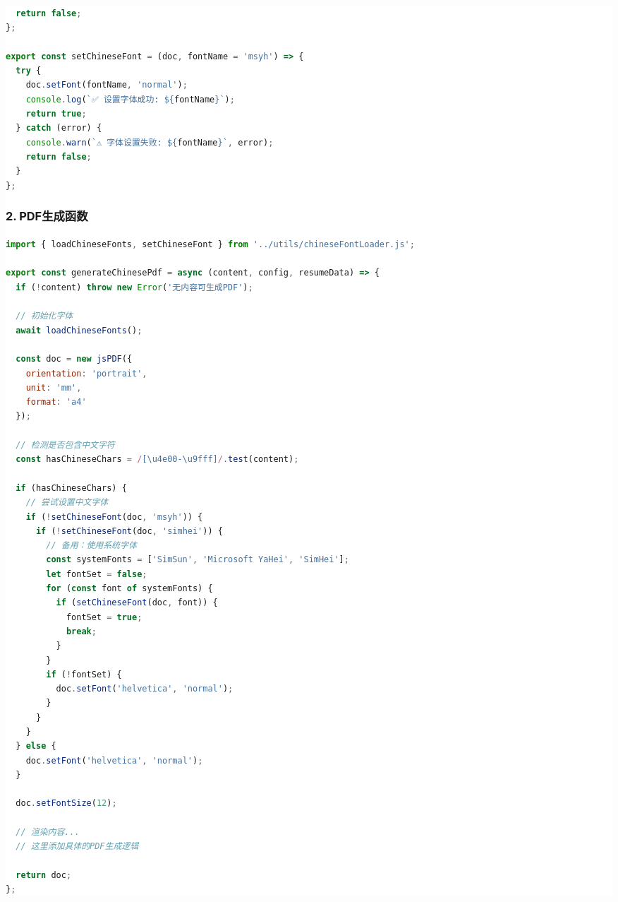 ```javascript
  return false;
};

export const setChineseFont = (doc, fontName = 'msyh') => {
  try {
    doc.setFont(fontName, 'normal');
    console.log(`✅ 设置字体成功: ${fontName}`);
    return true;
  } catch (error) {
    console.warn(`⚠️ 字体设置失败: ${fontName}`, error);
    return false;
  }
};
```

### 2. PDF生成函数
```javascript
import { loadChineseFonts, setChineseFont } from '../utils/chineseFontLoader.js';

export const generateChinesePdf = async (content, config, resumeData) => {
  if (!content) throw new Error('无内容可生成PDF');
  
  // 初始化字体
  await loadChineseFonts();
  
  const doc = new jsPDF({ 
    orientation: 'portrait', 
    unit: 'mm', 
    format: 'a4'
  });
  
  // 检测是否包含中文字符
  const hasChineseChars = /[\u4e00-\u9fff]/.test(content);
  
  if (hasChineseChars) {
    // 尝试设置中文字体
    if (!setChineseFont(doc, 'msyh')) {
      if (!setChineseFont(doc, 'simhei')) {
        // 备用：使用系统字体
        const systemFonts = ['SimSun', 'Microsoft YaHei', 'SimHei'];
        let fontSet = false;
        for (const font of systemFonts) {
          if (setChineseFont(doc, font)) {
            fontSet = true;
            break;
          }
        }
        if (!fontSet) {
          doc.setFont('helvetica', 'normal');
        }
      }
    }
  } else {
    doc.setFont('helvetica', 'normal');
  }
  
  doc.setFontSize(12);
  
  // 渲染内容...
  // 这里添加具体的PDF生成逻辑
  
  return doc;
};
```